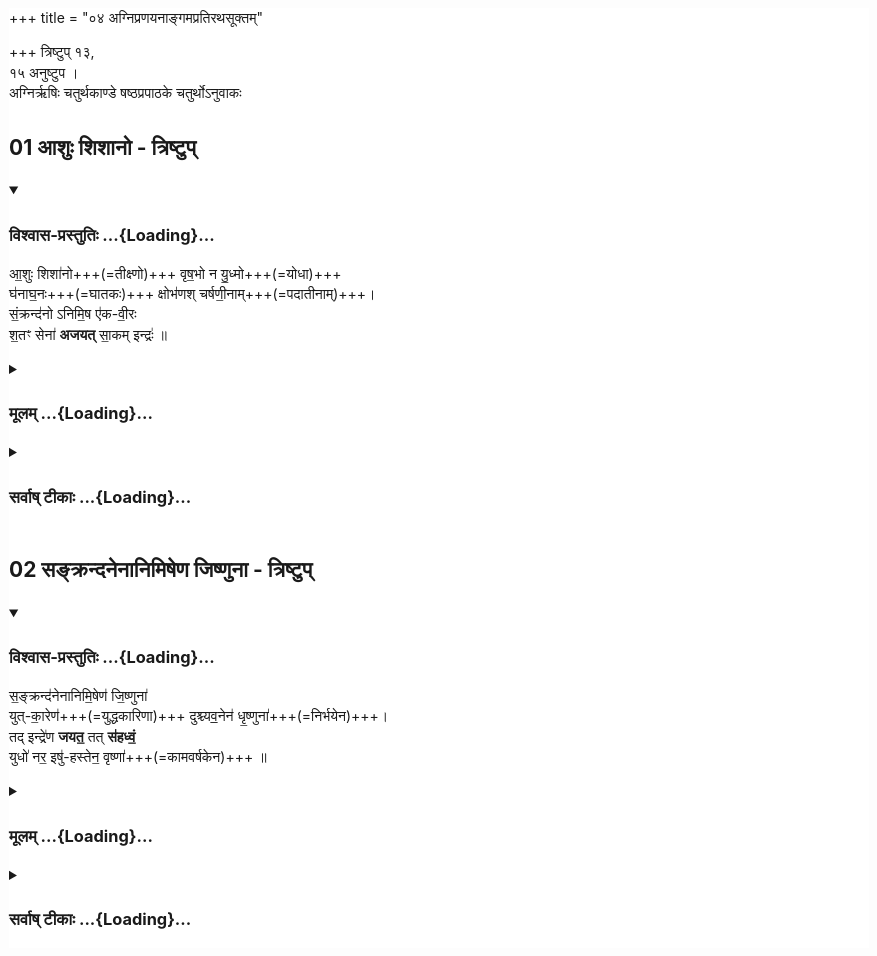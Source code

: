 +++
title = "०४ अग्निप्रणयनाङ्गमप्रतिरथसूक्तम्"

+++
त्रिष्टुप्  १३,   
१५ अनुष्टुप ।  
अग्निर्ऋषिः
चतुर्थकाण्डे षष्ठप्रपाठके चतुर्थोऽनुवाकः
## 01 आशुः शिशानो - त्रिष्टुप्


<div class="js_include" newlevelforh1="3" title="विश्वास-प्रस्तुतिः" unfilled url="/vedAH_Rk/shAkalam/saMhitA/vishvAsa-prastutiH/10/103/01_AshuH_shishAno.md">
<details open><summary><h3>विश्वास-प्रस्तुतिः ...{Loading}...</h3></summary>


आ॒शुः शिशा॑नो+++(=तीक्ष्णो)+++ वृष॒भो न यु॒ध्मो+++(=योधा)+++  
घ॑नाघ॒नः+++(=घातकः)+++ क्षोभ॑णश् चर्षणी॒नाम्+++(=पदातीनाम्)+++।  
सं॒क्रन्द॑नो ऽनिमि॒ष ए॑क-वी॒रः  
श॒तꣳ सेना॑ **अजयत्** सा॒कम् इन्द्रः॑ ॥

</details>
</div>
<div class="js_include collapsed" newlevelforh1="3" title="मूलम्" unfilled url="/vedAH_Rk/shAkalam/saMhitA/mUlam/10/103/01_AshuH_shishAno.md">
<details><summary><h3>मूलम् ...{Loading}...</h3></summary></details>
</div>
<div class="js_include collapsed" fieldnames="devataa,RShiH,ChandaH" newlevelforh1="3" title="सर्वाष् टीकाः" unfilled url="/vedAH_Rk/shAkalam/saMhitA/sarvASh_TIkAH/10/103/01_AshuH_shishAno.md">
<details><summary><h3>सर्वाष् टीकाः ...{Loading}...</h3></summary></details>
</div>



## 02 सङ्क्रन्दनेनानिमिषेण जिष्णुना - त्रिष्टुप्


<div class="js_include" newlevelforh1="3" title="विश्वास-प्रस्तुतिः" unfilled url="/vedAH_Rk/shAkalam/saMhitA/vishvAsa-prastutiH/10/103/02_saMkrandanenAnimiSheNa_jiShNunA.md">
<details open><summary><h3>विश्वास-प्रस्तुतिः ...{Loading}...</h3></summary>


स॒ङ्क्रन्द॑नेनानिमि॒षेण॑ जि॒ष्णुना॑  
युत्-का॒रेण॑+++(=युद्धकारिणा)+++ दुश्च्यव॒॒नेन॑ धृ॒ष्णुना॑+++(=निर्भयेन)+++।  
तद् इन्द्रे॑ण **जयत॒** तत् **स॑हध्वं॒**  
युधो॑ नर॒ इषु॑-हस्तेन॒ वृष्णा॑+++(=कामवर्षकेन)+++ ॥

</details>
</div>
<div class="js_include collapsed" newlevelforh1="3" title="मूलम्" unfilled url="/vedAH_Rk/shAkalam/saMhitA/mUlam/10/103/02_saMkrandanenAnimiSheNa_jiShNunA.md">
<details><summary><h3>मूलम् ...{Loading}...</h3></summary></details>
</div>
<div class="js_include collapsed" fieldnames="devataa,RShiH,ChandaH" newlevelforh1="3" title="सर्वाष् टीकाः" unfilled url="/vedAH_Rk/shAkalam/saMhitA/sarvASh_TIkAH/10/103/02_saMkrandanenAnimiSheNa_jiShNunA.md">
<details><summary><h3>सर्वाष् टीकाः ...{Loading}...</h3></summary></details>
</div>
